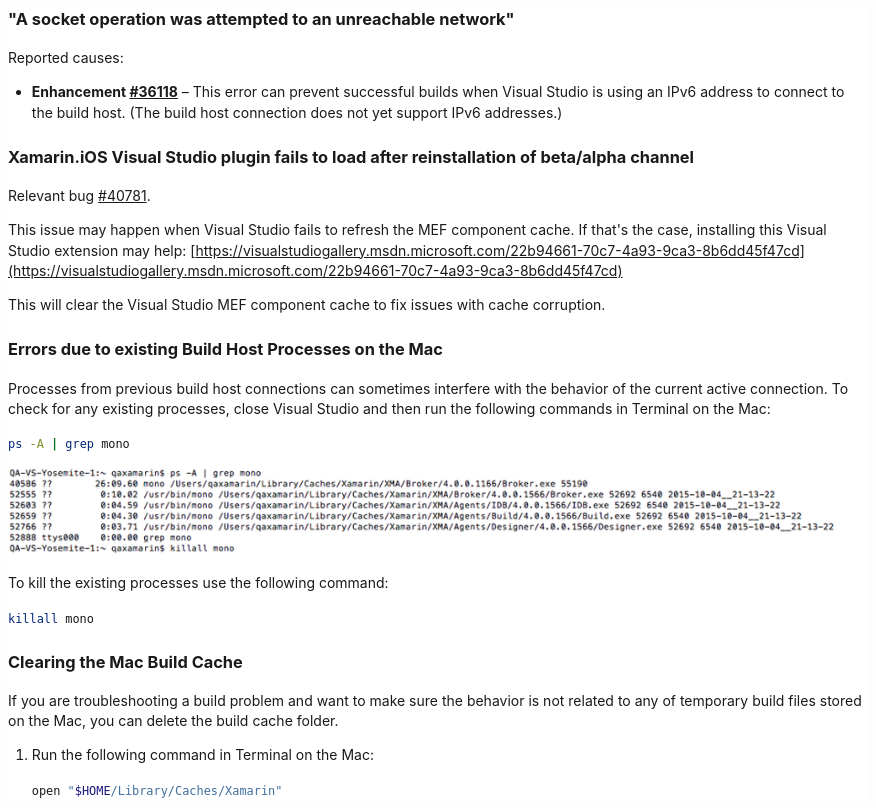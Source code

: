 
### "A socket operation was attempted to an unreachable network"

Reported causes:

- **Enhancement [#36118](https://bugzilla.xamarin.com/show_bug.cgi?id=36118)** – This error can prevent successful builds when Visual Studio is using an IPv6 address to connect to the build host. (The build host connection does not yet support IPv6 addresses.)

### Xamarin.iOS Visual Studio plugin fails to load after reinstallation of beta/alpha channel

Relevant bug [#40781](https://bugzilla.xamarin.com/show_bug.cgi?id=40781).

This issue may happen when Visual Studio fails to refresh the MEF component cache. If that's the case, installing this Visual Studio extension may help: [https://visualstudiogallery.msdn.microsoft.com/22b94661-70c7-4a93-9ca3-8b6dd45f47cd](https://visualstudiogallery.msdn.microsoft.com/22b94661-70c7-4a93-9ca3-8b6dd45f47cd)

This will clear the Visual Studio MEF component cache to fix issues with cache corruption.

<a name="errors" />

### Errors due to existing Build Host Processes on the Mac

Processes from previous build host connections can sometimes interfere with the behavior of the current active connection. To check for any existing processes, close Visual Studio and then run the following commands in Terminal on the Mac:

```bash
ps -A | grep mono
```

[![](troubleshooting-images/troubleshooting-image10.png "Running commands in Terminal on the Mac")](troubleshooting-images/troubleshooting-image10.png#lightbox)

To kill the existing processes use the following command:

```bash
killall mono
```

### Clearing the Mac Build Cache

If you are troubleshooting a build problem and want to make sure the behavior is not related to any of temporary build files stored on the Mac, you can delete the build cache folder.

1. Run the following command in Terminal on the Mac:

    ```bash
    open "$HOME/Library/Caches/Xamarin"
    ```
